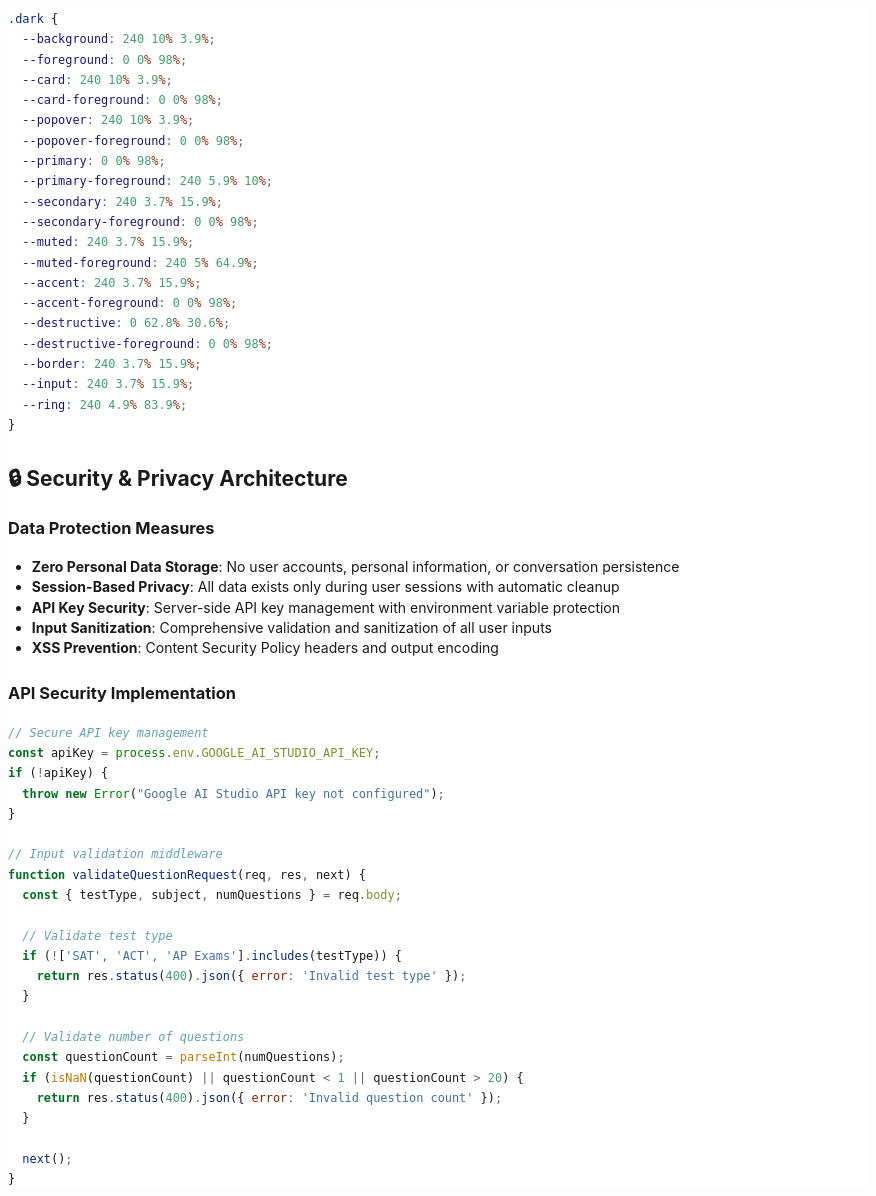 ```css
.dark {
  --background: 240 10% 3.9%;
  --foreground: 0 0% 98%;
  --card: 240 10% 3.9%;
  --card-foreground: 0 0% 98%;
  --popover: 240 10% 3.9%;
  --popover-foreground: 0 0% 98%;
  --primary: 0 0% 98%;
  --primary-foreground: 240 5.9% 10%;
  --secondary: 240 3.7% 15.9%;
  --secondary-foreground: 0 0% 98%;
  --muted: 240 3.7% 15.9%;
  --muted-foreground: 240 5% 64.9%;
  --accent: 240 3.7% 15.9%;
  --accent-foreground: 0 0% 98%;
  --destructive: 0 62.8% 30.6%;
  --destructive-foreground: 0 0% 98%;
  --border: 240 3.7% 15.9%;
  --input: 240 3.7% 15.9%;
  --ring: 240 4.9% 83.9%;
}
```

## 🔒 Security & Privacy Architecture

### Data Protection Measures
- **Zero Personal Data Storage**: No user accounts, personal information, or conversation persistence
- **Session-Based Privacy**: All data exists only during user sessions with automatic cleanup
- **API Key Security**: Server-side API key management with environment variable protection
- **Input Sanitization**: Comprehensive validation and sanitization of all user inputs
- **XSS Prevention**: Content Security Policy headers and output encoding

### API Security Implementation
```javascript
// Secure API key management
const apiKey = process.env.GOOGLE_AI_STUDIO_API_KEY;
if (!apiKey) {
  throw new Error("Google AI Studio API key not configured");
}

// Input validation middleware
function validateQuestionRequest(req, res, next) {
  const { testType, subject, numQuestions } = req.body;
  
  // Validate test type
  if (!['SAT', 'ACT', 'AP Exams'].includes(testType)) {
    return res.status(400).json({ error: 'Invalid test type' });
  }
  
  // Validate number of questions
  const questionCount = parseInt(numQuestions);
  if (isNaN(questionCount) || questionCount < 1 || questionCount > 20) {
    return res.status(400).json({ error: 'Invalid question count' });
  }
  
  next();
}
```
